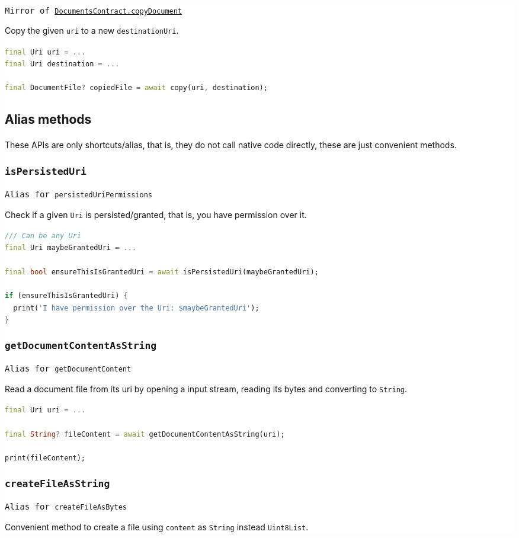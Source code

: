 <samp>Mirror of [`DocumentsContract.copyDocument`](<https://developer.android.com/reference/android/provider/DocumentsContract#copyDocument(android.content.ContentResolver,%20android.net.Uri,%20android.net.Uri)>)</samp>

Copy the given `uri` to a new `destinationUri`.

```dart
final Uri uri = ...
final Uri destination = ...

final DocumentFile? copiedFile = await copy(uri, destination);
```

## Alias methods

These APIs are only shortcuts/alias, that is, they do not call native code directly, these are just convenient methods.

### <samp>isPersistedUri</samp>

<samp>Alias for `persistedUriPermissions`</samp>

Check if a given `Uri` is persisted/granted, that is, you have permission over it.

```dart
/// Can be any Uri
final Uri maybeGrantedUri = ...

final bool ensureThisIsGrantedUri = await isPersistedUri(maybeGrantedUri);

if (ensureThisIsGrantedUri) {
  print('I have permission over the Uri: $maybeGrantedUri');
}
```

### <samp>getDocumentContentAsString</samp>

<samp>Alias for `getDocumentContent`</samp>

Read a document file from its uri by opening a input stream, reading its bytes and converting to `String`.

```dart
final Uri uri = ...

final String? fileContent = await getDocumentContentAsString(uri);

print(fileContent);
```

### <samp>createFileAsString</samp>

<samp>Alias for `createFileAsBytes`</samp>

Convenient method to create a file using `content` as `String` instead `Uint8List`.
